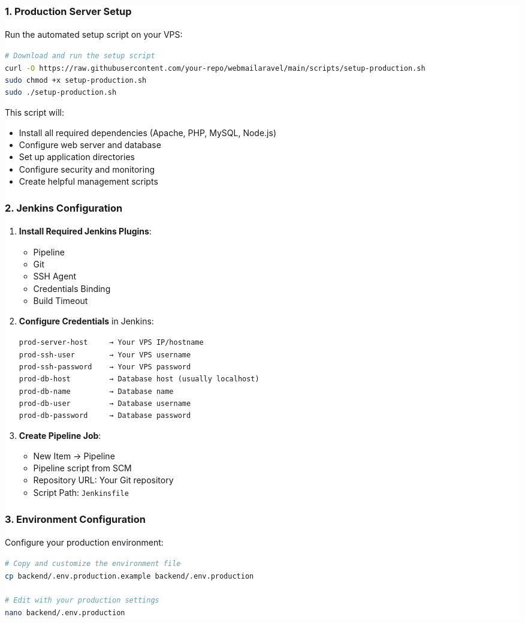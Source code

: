 ### 1. **Production Server Setup**

Run the automated setup script on your VPS:

```bash
# Download and run the setup script
curl -O https://raw.githubusercontent.com/your-repo/webmailaravel/main/scripts/setup-production.sh
sudo chmod +x setup-production.sh
sudo ./setup-production.sh
```

This script will:
- Install all required dependencies (Apache, PHP, MySQL, Node.js)
- Configure web server and database
- Set up application directories
- Configure security and monitoring
- Create helpful management scripts

### 2. **Jenkins Configuration**

1. **Install Required Jenkins Plugins**:
   - Pipeline
   - Git
   - SSH Agent
   - Credentials Binding
   - Build Timeout

2. **Configure Credentials** in Jenkins:
   ```
   prod-server-host     → Your VPS IP/hostname
   prod-ssh-user        → Your VPS username
   prod-ssh-password    → Your VPS password
   prod-db-host         → Database host (usually localhost)
   prod-db-name         → Database name
   prod-db-user         → Database username
   prod-db-password     → Database password
   ```

3. **Create Pipeline Job**:
   - New Item → Pipeline
   - Pipeline script from SCM
   - Repository URL: Your Git repository
   - Script Path: `Jenkinsfile`

### 3. **Environment Configuration**

Configure your production environment:

```bash
# Copy and customize the environment file
cp backend/.env.production.example backend/.env.production

# Edit with your production settings
nano backend/.env.production
```
